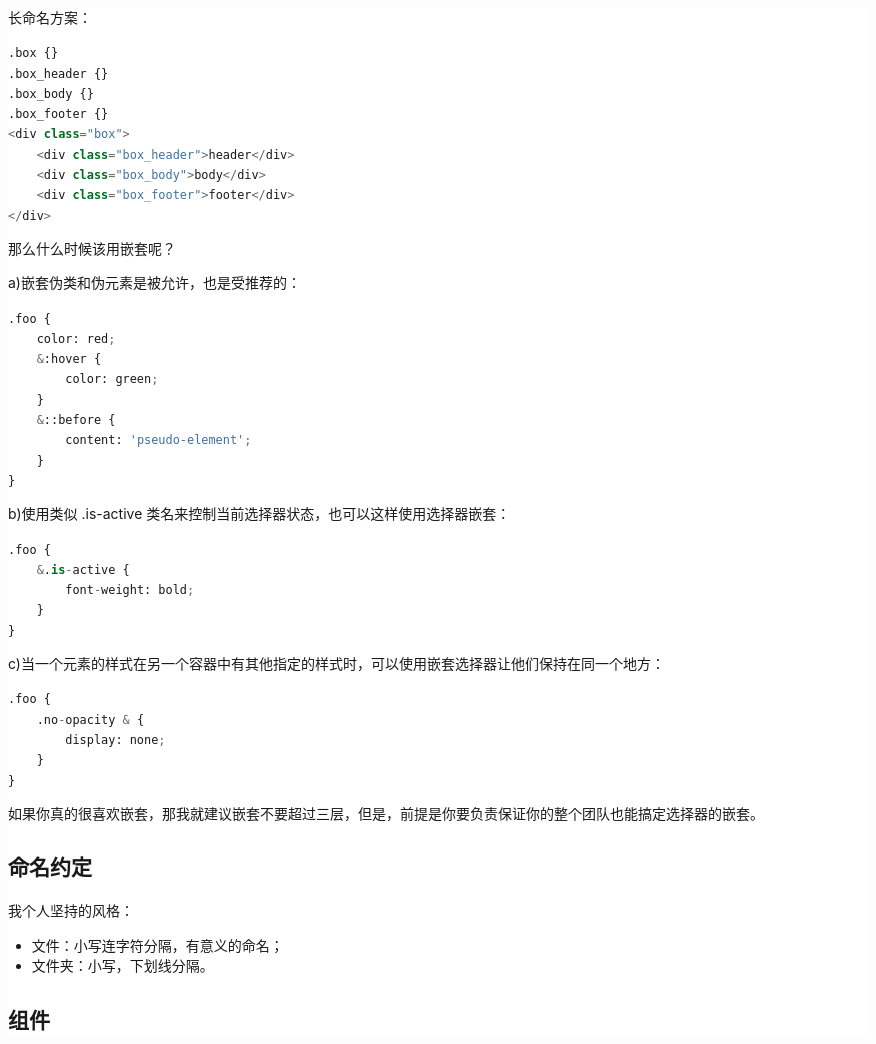 长命名方案：
``` python
.box {}
.box_header {}
.box_body {}
.box_footer {}
<div class="box">
    <div class="box_header">header</div>
    <div class="box_body">body</div>
    <div class="box_footer">footer</div>
</div>
```

那么什么时候该用嵌套呢？

a)嵌套伪类和伪元素是被允许，也是受推荐的：
``` python
.foo {
    color: red;
    &:hover {
        color: green;
    }
    &::before {
        content: 'pseudo-element';
    }
}
```
b)使用类似 .is-active 类名来控制当前选择器状态，也可以这样使用选择器嵌套：
``` python
.foo {
    &.is-active {
        font-weight: bold;
    }
}
```
c)当一个元素的样式在另一个容器中有其他指定的样式时，可以使用嵌套选择器让他们保持在同一个地方：
``` python
.foo {
    .no-opacity & {
        display: none;
    }
}
```

如果你真的很喜欢嵌套，那我就建议嵌套不要超过三层，但是，前提是你要负责保证你的整个团队也能搞定选择器的嵌套。

## 命名约定

我个人坚持的风格：
- 文件：小写连字符分隔，有意义的命名；
- 文件夹：小写，下划线分隔。

## 组件
